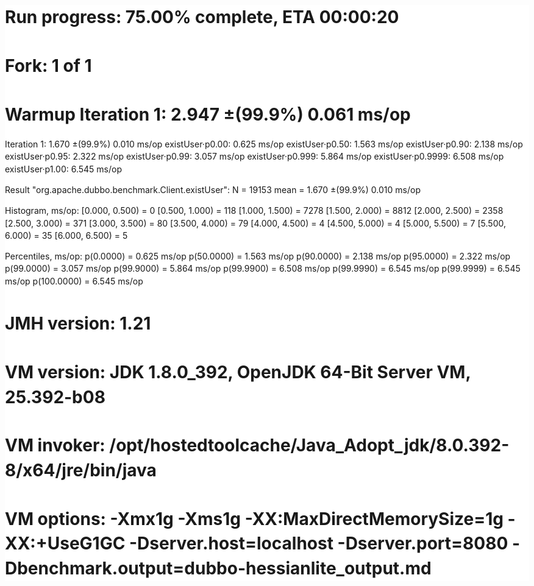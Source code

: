 # Run progress: 75.00% complete, ETA 00:00:20
# Fork: 1 of 1
# Warmup Iteration   1: 2.947 ±(99.9%) 0.061 ms/op
Iteration   1: 1.670 ±(99.9%) 0.010 ms/op
                 existUser·p0.00:   0.625 ms/op
                 existUser·p0.50:   1.563 ms/op
                 existUser·p0.90:   2.138 ms/op
                 existUser·p0.95:   2.322 ms/op
                 existUser·p0.99:   3.057 ms/op
                 existUser·p0.999:  5.864 ms/op
                 existUser·p0.9999: 6.508 ms/op
                 existUser·p1.00:   6.545 ms/op



Result "org.apache.dubbo.benchmark.Client.existUser":
  N = 19153
  mean =      1.670 ±(99.9%) 0.010 ms/op

  Histogram, ms/op:
    [0.000, 0.500) = 0 
    [0.500, 1.000) = 118 
    [1.000, 1.500) = 7278 
    [1.500, 2.000) = 8812 
    [2.000, 2.500) = 2358 
    [2.500, 3.000) = 371 
    [3.000, 3.500) = 80 
    [3.500, 4.000) = 79 
    [4.000, 4.500) = 4 
    [4.500, 5.000) = 4 
    [5.000, 5.500) = 7 
    [5.500, 6.000) = 35 
    [6.000, 6.500) = 5 

  Percentiles, ms/op:
      p(0.0000) =      0.625 ms/op
     p(50.0000) =      1.563 ms/op
     p(90.0000) =      2.138 ms/op
     p(95.0000) =      2.322 ms/op
     p(99.0000) =      3.057 ms/op
     p(99.9000) =      5.864 ms/op
     p(99.9900) =      6.508 ms/op
     p(99.9990) =      6.545 ms/op
     p(99.9999) =      6.545 ms/op
    p(100.0000) =      6.545 ms/op


# JMH version: 1.21
# VM version: JDK 1.8.0_392, OpenJDK 64-Bit Server VM, 25.392-b08
# VM invoker: /opt/hostedtoolcache/Java_Adopt_jdk/8.0.392-8/x64/jre/bin/java
# VM options: -Xmx1g -Xms1g -XX:MaxDirectMemorySize=1g -XX:+UseG1GC -Dserver.host=localhost -Dserver.port=8080 -Dbenchmark.output=dubbo-hessianlite_output.md